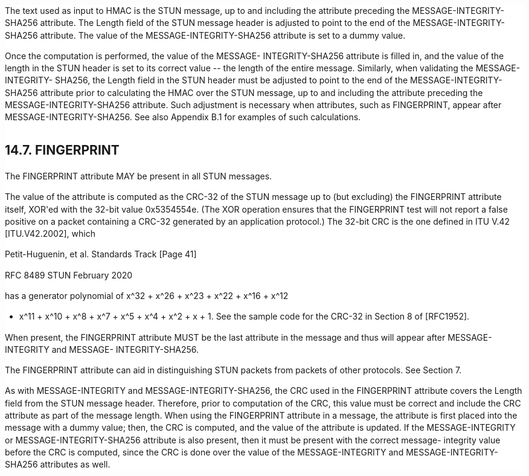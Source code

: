    The text used as input to HMAC is the STUN message, up to and
   including the attribute preceding the MESSAGE-INTEGRITY-SHA256
   attribute.  The Length field of the STUN message header is adjusted
   to point to the end of the MESSAGE-INTEGRITY-SHA256 attribute.  The
   value of the MESSAGE-INTEGRITY-SHA256 attribute is set to a dummy
   value.

   Once the computation is performed, the value of the MESSAGE-
   INTEGRITY-SHA256 attribute is filled in, and the value of the length
   in the STUN header is set to its correct value -- the length of the
   entire message.  Similarly, when validating the MESSAGE-INTEGRITY-
   SHA256, the Length field in the STUN header must be adjusted to point
   to the end of the MESSAGE-INTEGRITY-SHA256 attribute prior to
   calculating the HMAC over the STUN message, up to and including the
   attribute preceding the MESSAGE-INTEGRITY-SHA256 attribute.  Such
   adjustment is necessary when attributes, such as FINGERPRINT, appear
   after MESSAGE-INTEGRITY-SHA256.  See also Appendix B.1 for examples
   of such calculations.

## 14.7.  FINGERPRINT

   The FINGERPRINT attribute MAY be present in all STUN messages.

   The value of the attribute is computed as the CRC-32 of the STUN
   message up to (but excluding) the FINGERPRINT attribute itself,
   XOR'ed with the 32-bit value 0x5354554e.  (The XOR operation ensures
   that the FINGERPRINT test will not report a false positive on a
   packet containing a CRC-32 generated by an application protocol.)
   The 32-bit CRC is the one defined in ITU V.42 [ITU.V42.2002], which




Petit-Huguenin, et al.       Standards Track                   [Page 41]

RFC 8489                          STUN                     February 2020


   has a generator polynomial of x^32 + x^26 + x^23 + x^22 + x^16 + x^12
   + x^11 + x^10 + x^8 + x^7 + x^5 + x^4 + x^2 + x + 1.  See the sample
   code for the CRC-32 in Section 8 of [RFC1952].

   When present, the FINGERPRINT attribute MUST be the last attribute in
   the message and thus will appear after MESSAGE-INTEGRITY and MESSAGE-
   INTEGRITY-SHA256.

   The FINGERPRINT attribute can aid in distinguishing STUN packets from
   packets of other protocols.  See Section 7.

   As with MESSAGE-INTEGRITY and MESSAGE-INTEGRITY-SHA256, the CRC used
   in the FINGERPRINT attribute covers the Length field from the STUN
   message header.  Therefore, prior to computation of the CRC, this
   value must be correct and include the CRC attribute as part of the
   message length.  When using the FINGERPRINT attribute in a message,
   the attribute is first placed into the message with a dummy value;
   then, the CRC is computed, and the value of the attribute is updated.
   If the MESSAGE-INTEGRITY or MESSAGE-INTEGRITY-SHA256 attribute is
   also present, then it must be present with the correct message-
   integrity value before the CRC is computed, since the CRC is done
   over the value of the MESSAGE-INTEGRITY and MESSAGE-INTEGRITY-SHA256
   attributes as well.
